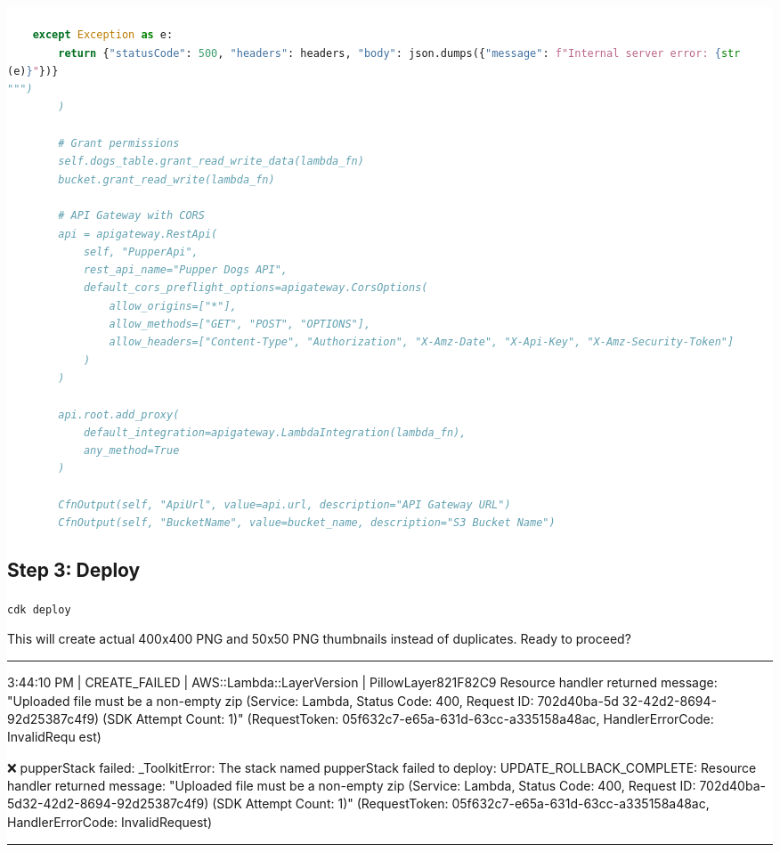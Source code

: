 ```python
            
    except Exception as e:
        return {"statusCode": 500, "headers": headers, "body": json.dumps({"message": f"Internal server error: {str(e)}"})}
""")
        )

        # Grant permissions
        self.dogs_table.grant_read_write_data(lambda_fn)
        bucket.grant_read_write(lambda_fn)

        # API Gateway with CORS
        api = apigateway.RestApi(
            self, "PupperApi",
            rest_api_name="Pupper Dogs API",
            default_cors_preflight_options=apigateway.CorsOptions(
                allow_origins=["*"],
                allow_methods=["GET", "POST", "OPTIONS"],
                allow_headers=["Content-Type", "Authorization", "X-Amz-Date", "X-Api-Key", "X-Amz-Security-Token"]
            )
        )

        api.root.add_proxy(
            default_integration=apigateway.LambdaIntegration(lambda_fn),
            any_method=True
        )

        CfnOutput(self, "ApiUrl", value=api.url, description="API Gateway URL")
        CfnOutput(self, "BucketName", value=bucket_name, description="S3 Bucket Name")
```

## Step 3: Deploy
```bash
cdk deploy
```

This will create actual 400x400 PNG and 50x50 PNG thumbnails instead of duplicates. Ready to proceed?

---

3:44:10 PM | CREATE_FAILED        | AWS::Lambda::LayerVersion   | PillowLayer821F82C9
Resource handler returned message: &quot;Uploaded file must be a non-empty zip (Service: Lambda, Status Code: 400, Request ID: 702d40ba-5d
32-42d2-8694-92d25387c4f9) (SDK Attempt Count: 1)&quot; (RequestToken: 05f632c7-e65a-631d-63cc-a335158a48ac, HandlerErrorCode: InvalidRequ
est)

❌  pupperStack failed: _ToolkitError: The stack named pupperStack failed to deploy: UPDATE_ROLLBACK_COMPLETE: Resource handler returned message: &quot;Uploaded file must be a non-empty zip (Service: Lambda, Status Code: 400, Request ID: 702d40ba-5d32-42d2-8694-92d25387c4f9) (SDK Attempt Count: 1)&quot; (RequestToken: 05f632c7-e65a-631d-63cc-a335158a48ac, HandlerErrorCode: InvalidRequest)

---